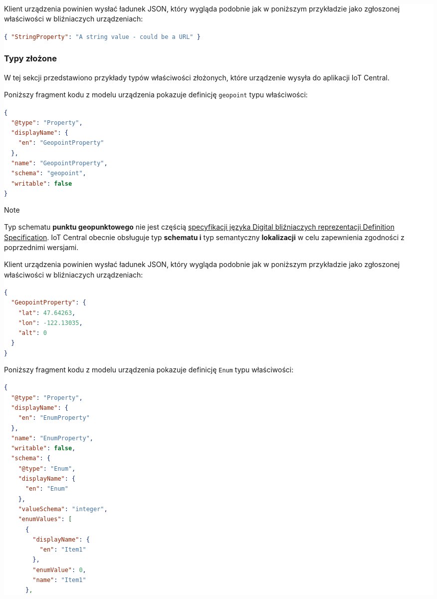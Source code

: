 Klient urządzenia powinien wysłać ładunek JSON, który wygląda podobnie jak w poniższym przykładzie jako zgłoszonej właściwości w bliźniaczych urządzeniach:

```json
{ "StringProperty": "A string value - could be a URL" }
```

### <a name="complex-types"></a>Typy złożone

W tej sekcji przedstawiono przykłady typów właściwości złożonych, które urządzenie wysyła do aplikacji IoT Central.

Poniższy fragment kodu z modelu urządzenia pokazuje definicję `geopoint` typu właściwości:

```json
{
  "@type": "Property",
  "displayName": {
    "en": "GeopointProperty"
  },
  "name": "GeopointProperty",
  "schema": "geopoint",
  "writable": false
}
```

> [!NOTE]
> Typ schematu **punktu geopunktowego** nie jest częścią [specyfikacji języka Digital bliźniaczych reprezentacji Definition Specification](https://github.com/Azure/opendigitaltwins-dtdl/blob/master/DTDL/v2/dtdlv2.md). IoT Central obecnie obsługuje typ **schematu i** typ semantyczny **lokalizacji** w celu zapewnienia zgodności z poprzednimi wersjami.

Klient urządzenia powinien wysłać ładunek JSON, który wygląda podobnie jak w poniższym przykładzie jako zgłoszonej właściwości w bliźniaczych urządzeniach:

```json
{
  "GeopointProperty": {
    "lat": 47.64263,
    "lon": -122.13035,
    "alt": 0
  }
}
```

Poniższy fragment kodu z modelu urządzenia pokazuje definicję `Enum` typu właściwości:

```json
{
  "@type": "Property",
  "displayName": {
    "en": "EnumProperty"
  },
  "name": "EnumProperty",
  "writable": false,
  "schema": {
    "@type": "Enum",
    "displayName": {
      "en": "Enum"
    },
    "valueSchema": "integer",
    "enumValues": [
      {
        "displayName": {
          "en": "Item1"
        },
        "enumValue": 0,
        "name": "Item1"
      },
```
